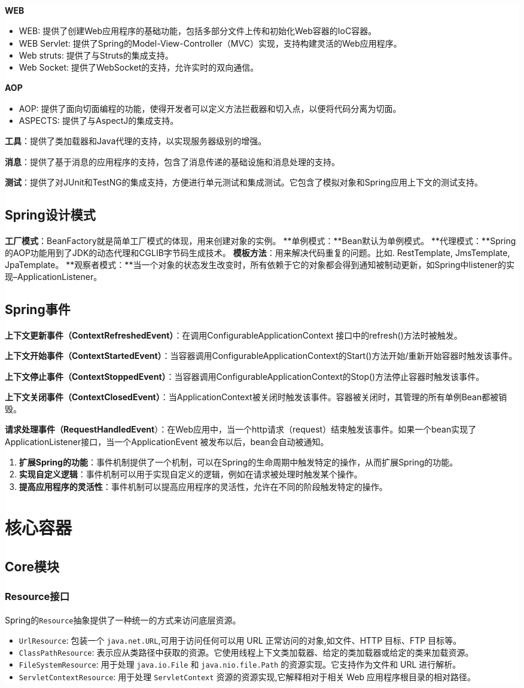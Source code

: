 **WEB**

+ WEB: 提供了创建Web应用程序的基础功能，包括多部分文件上传和初始化Web容器的IoC容器。
+ WEB Servlet: 提供了Spring的Model-View-Controller（MVC）实现，支持构建灵活的Web应用程序。
+ Web struts: 提供了与Struts的集成支持。
+ Web Socket: 提供了WebSocket的支持，允许实时的双向通信。

**AOP**

+ AOP: 提供了面向切面编程的功能，使得开发者可以定义方法拦截器和切入点，以便将代码分离为切面。
+ ASPECTS: 提供了与AspectJ的集成支持。

**工具**：提供了类加载器和Java代理的支持，以实现服务器级别的增强。

**消息**：提供了基于消息的应用程序的支持，包含了消息传递的基础设施和消息处理的支持。

**测试**：提供了对JUnit和TestNG的集成支持，方便进行单元测试和集成测试。它包含了模拟对象和Spring应用上下文的测试支持。

## Spring设计模式

**工厂模式**：BeanFactory就是简单工厂模式的体现，用来创建对象的实例。
**单例模式：**Bean默认为单例模式。
**代理模式：**Spring的AOP功能用到了JDK的动态代理和CGLIB字节码生成技术。
**模板方法**：用来解决代码重复的问题。比如. RestTemplate, JmsTemplate, JpaTemplate。
**观察者模式：**当一个对象的状态发生改变时，所有依赖于它的对象都会得到通知被制动更新，如Spring中listener的实现–ApplicationListener。

## Spring事件

**上下文更新事件（ContextRefreshedEvent）**：在调用ConfigurableApplicationContext 接口中的refresh()方法时被触发。

**上下文开始事件（ContextStartedEvent）**：当容器调用ConfigurableApplicationContext的Start()方法开始/重新开始容器时触发该事件。

**上下文停止事件（ContextStoppedEvent）**：当容器调用ConfigurableApplicationContext的Stop()方法停止容器时触发该事件。

**上下文关闭事件（ContextClosedEvent）**：当ApplicationContext被关闭时触发该事件。容器被关闭时，其管理的所有单例Bean都被销毁。

**请求处理事件（RequestHandledEvent**）：在Web应用中，当一个http请求（request）结束触发该事件。如果一个bean实现了ApplicationListener接口，当一个ApplicationEvent 被发布以后，bean会自动被通知。

1. **扩展Spring的功能**：事件机制提供了一个机制，可以在Spring的生命周期中触发特定的操作，从而扩展Spring的功能。
2. **实现自定义逻辑**：事件机制可以用于实现自定义的逻辑，例如在请求被处理时触发某个操作。
3. **提高应用程序的灵活性**：事件机制可以提高应用程序的灵活性，允许在不同的阶段触发特定的操作。

# 核心容器

## Core模块

### Resource接口

Spring的`Resource`抽象提供了一种统一的方式来访问底层资源。

- `UrlResource`: 包装一个 `java.net.URL`,可用于访问任何可以用 URL 正常访问的对象,如文件、HTTP 目标、FTP 目标等。
- `ClassPathResource`: 表示应从类路径中获取的资源。它使用线程上下文类加载器、给定的类加载器或给定的类来加载资源。
- `FileSystemResource`: 用于处理 `java.io.File` 和 `java.nio.file.Path` 的资源实现。它支持作为文件和 URL 进行解析。
- `ServletContextResource`: 用于处理 `ServletContext` 资源的资源实现,它解释相对于相关 Web 应用程序根目录的相对路径。
